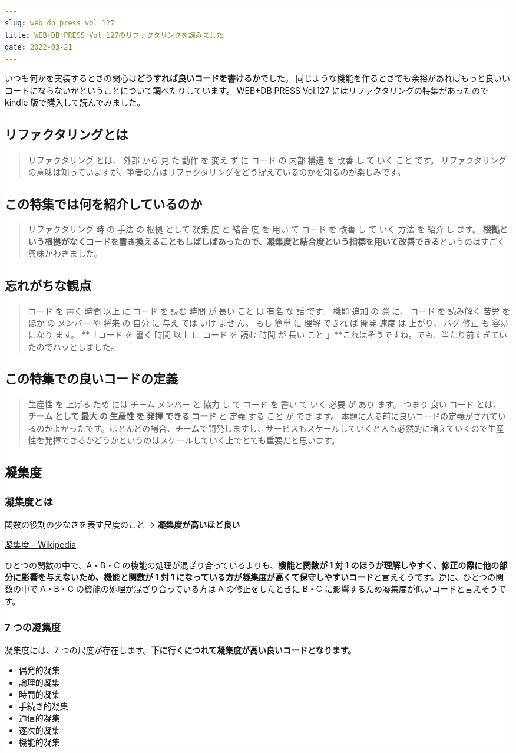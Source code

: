 ```yaml
---
slug: web_db_press_vol_127
title: WEB+DB PRESS Vol.127のリファクタリングを読みました
date: 2022-03-21
---
```


いつも何かを実装するときの関心は**どうすれば良いコードを書けるか**でした。
同じような機能を作るときでも余裕があればもっと良いいコードにならないかということについて調べたりしています。
WEB+DB PRESS Vol.127 にはリファクタリングの特集があったので kindle 版で購入して読んでみました。

## リファクタリングとは

> リファクタリング とは、 外部 から 見 た 動作 を 変え ず に コード の 内部 構造 を 改善 し て いく こと です。
> リファクタリングの意味は知っていますが、筆者の方はリファクタリングをどう捉えているのかを知るのが楽しみです。

## この特集では何を紹介しているのか

> リファクタリング 時 の 手法 の 根拠 として 凝集 度 と 結合 度 を 用い て コード を 改善 し て いく 方法 を 紹介 し ます。
> **根拠という根拠がなくコードを書き換えることもしばしばあったので、凝集度と結合度という指標を用いて改善できる**というのはすごく興味がわきました。

## 忘れがちな観点

> コード を 書く 時間 以上 に コード を 読む 時間 が 長い こと は 有名 な 話 です。 機能 追加 の 際 に、 コード を 読み解く 苦労 を ほか の メンバー や 将来 の 自分 に 与え ては いけ ませ ん。 もし 簡単 に 理解 できれ ば 開発 速度 は 上がり、 バグ 修正 も 容易 になり ます。
> **「コード を 書く 時間 以上 に コード を 読む 時間 が 長い こと 」**これはそうですね。でも、当たり前すぎていたのでハッとしました。

## この特集での良いコードの定義

> 生産性 を 上げる ため には チーム メンバー と 協力 し て コード を 書い て いく 必要 が あり ます。 つまり 良い コード とは、 **チーム として 最大 の 生産性 を 発揮 できる コード** と 定義 する こと が でき ます。
> 本題に入る前に良いコードの定義がされているのがよかったです。ほとんどの場合、チームで開発しますし、サービスもスケールしていくと人も必然的に増えていくので生産性を発揮できるかどうかというのはスケールしていく上でとても重要だと思います。

## 凝集度

### 凝集度とは

関数の役割の少なさを表す尺度のこと → **凝集度が高いほど良い**

[凝集度 \- Wikipedia](https://ja.wikipedia.org/wiki/%E5%87%9D%E9%9B%86%E5%BA%A6)

ひとつの関数の中で、A・B・C の機能の処理が混ざり合っているよりも、**機能と関数が 1 対 1 のほうが理解しやすく、修正の際に他の部分に影響を与えないため、機能と関数が 1 対 1 になっている方が凝集度が高くて保守しやすいコード**と言えそうです。逆に、ひとつの関数の中で A・B・C の機能の処理が混ざり合っている方は A の修正をしたときに B・C に影響するため凝集度が低いコードと言えそうです。

### 7 つの凝集度

凝集度には、7 つの尺度が存在します。**下に行くにつれて凝集度が高い良いコードとなります。**

- 偶発的凝集
- 論理的凝集
- 時間的凝集
- 手続き的凝集
- 通信的凝集
- 逐次的凝集
- 機能的凝集
